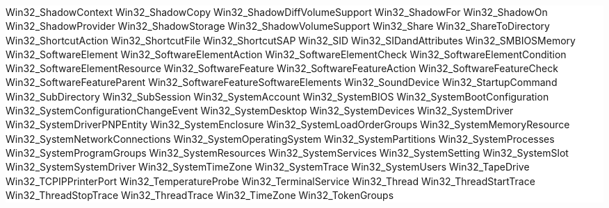 Win32_ShadowContext
Win32_ShadowCopy
Win32_ShadowDiffVolumeSupport
Win32_ShadowFor
Win32_ShadowOn
Win32_ShadowProvider
Win32_ShadowStorage
Win32_ShadowVolumeSupport
Win32_Share
Win32_ShareToDirectory
Win32_ShortcutAction
Win32_ShortcutFile
Win32_ShortcutSAP
Win32_SID
Win32_SIDandAttributes
Win32_SMBIOSMemory
Win32_SoftwareElement
Win32_SoftwareElementAction
Win32_SoftwareElementCheck
Win32_SoftwareElementCondition
Win32_SoftwareElementResource
Win32_SoftwareFeature
Win32_SoftwareFeatureAction
Win32_SoftwareFeatureCheck
Win32_SoftwareFeatureParent
Win32_SoftwareFeatureSoftwareElements
Win32_SoundDevice
Win32_StartupCommand
Win32_SubDirectory
Win32_SubSession
Win32_SystemAccount
Win32_SystemBIOS
Win32_SystemBootConfiguration
Win32_SystemConfigurationChangeEvent
Win32_SystemDesktop
Win32_SystemDevices
Win32_SystemDriver
Win32_SystemDriverPNPEntity
Win32_SystemEnclosure
Win32_SystemLoadOrderGroups
Win32_SystemMemoryResource
Win32_SystemNetworkConnections
Win32_SystemOperatingSystem
Win32_SystemPartitions
Win32_SystemProcesses
Win32_SystemProgramGroups
Win32_SystemResources
Win32_SystemServices
Win32_SystemSetting
Win32_SystemSlot
Win32_SystemSystemDriver
Win32_SystemTimeZone
Win32_SystemTrace
Win32_SystemUsers
Win32_TapeDrive
Win32_TCPIPPrinterPort
Win32_TemperatureProbe
Win32_TerminalService
Win32_Thread
Win32_ThreadStartTrace
Win32_ThreadStopTrace
Win32_ThreadTrace
Win32_TimeZone
Win32_TokenGroups